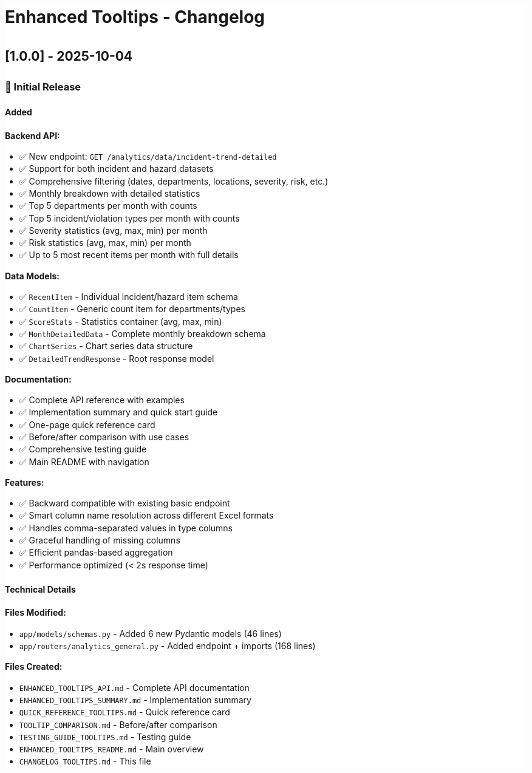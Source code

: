 # Enhanced Tooltips - Changelog

## [1.0.0] - 2025-10-04

### 🎉 Initial Release

#### Added

**Backend API:**
- ✅ New endpoint: `GET /analytics/data/incident-trend-detailed`
- ✅ Support for both incident and hazard datasets
- ✅ Comprehensive filtering (dates, departments, locations, severity, risk, etc.)
- ✅ Monthly breakdown with detailed statistics
- ✅ Top 5 departments per month with counts
- ✅ Top 5 incident/violation types per month with counts
- ✅ Severity statistics (avg, max, min) per month
- ✅ Risk statistics (avg, max, min) per month
- ✅ Up to 5 most recent items per month with full details

**Data Models:**
- ✅ `RecentItem` - Individual incident/hazard item schema
- ✅ `CountItem` - Generic count item for departments/types
- ✅ `ScoreStats` - Statistics container (avg, max, min)
- ✅ `MonthDetailedData` - Complete monthly breakdown schema
- ✅ `ChartSeries` - Chart series data structure
- ✅ `DetailedTrendResponse` - Root response model

**Documentation:**
- ✅ Complete API reference with examples
- ✅ Implementation summary and quick start guide
- ✅ One-page quick reference card
- ✅ Before/after comparison with use cases
- ✅ Comprehensive testing guide
- ✅ Main README with navigation

**Features:**
- ✅ Backward compatible with existing basic endpoint
- ✅ Smart column name resolution across different Excel formats
- ✅ Handles comma-separated values in type columns
- ✅ Graceful handling of missing columns
- ✅ Efficient pandas-based aggregation
- ✅ Performance optimized (< 2s response time)

#### Technical Details

**Files Modified:**
- `app/models/schemas.py` - Added 6 new Pydantic models (46 lines)
- `app/routers/analytics_general.py` - Added endpoint + imports (168 lines)

**Files Created:**
- `ENHANCED_TOOLTIPS_API.md` - Complete API documentation
- `ENHANCED_TOOLTIPS_SUMMARY.md` - Implementation summary
- `QUICK_REFERENCE_TOOLTIPS.md` - Quick reference card
- `TOOLTIP_COMPARISON.md` - Before/after comparison
- `TESTING_GUIDE_TOOLTIPS.md` - Testing guide
- `ENHANCED_TOOLTIPS_README.md` - Main overview
- `CHANGELOG_TOOLTIPS.md` - This file
